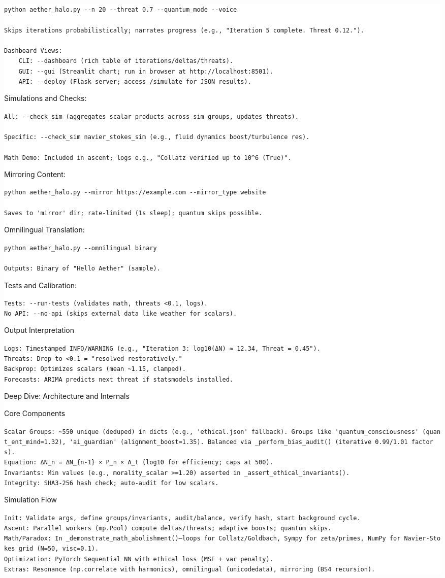    python aether_halo.py --n 20 --threat 0.7 --quantum_mode --voice

    Skips iterations probabilistically; narrates progress (e.g., "Iteration 5 complete. Threat 0.12.").

    Dashboard Views:
        CLI: --dashboard (rich table of iterations/deltas/threats).
        GUI: --gui (Streamlit chart; run in browser at http://localhost:8501).
        API: --deploy (Flask server; access /simulate for JSON results).

Simulations and Checks:

    All: --check_sim (aggregates scalar products across sim groups, updates threats).

    Specific: --check_sim navier_stokes_sim (e.g., fluid dynamics boost/turbulence res).

    Math Demo: Included in ascent; logs e.g., "Collatz verified up to 10^6 (True)".

Mirroring Content:

    python aether_halo.py --mirror https://example.com --mirror_type website

    Saves to 'mirror' dir; rate-limited (1s sleep); quantum skips possible.

Omnilingual Translation:

    python aether_halo.py --omnilingual binary

    Outputs: Binary of "Hello Aether" (sample).

Tests and Calibration:

    Tests: --run-tests (validates math, threats <0.1, logs).
    No API: --no-api (skips external data like weather for scalars).

Output Interpretation

    Logs: Timestamped INFO/WARNING (e.g., "Iteration 3: log10(ΔN) ≈ 12.34, Threat = 0.45").
    Threats: Drop to <0.1 = "resolved restoratively."
    Backprop: Optimizes scalars (mean ~1.15, clamped).
    Forecasts: ARIMA predicts next threat if statsmodels installed.

Deep Dive: Architecture and Internals

Core Components
    
    Scalar Groups: ~550 unique (deduped) in dicts (e.g., 'ethical.json' fallback). Groups like 'quantum_consciousness' (quant_ent_mind=1.32), 'ai_guardian' (alignment_boost=1.35). Balanced via _perform_bias_audit() (iterative 0.99/1.01 factors).
    Equation: ΔN_n = ΔN_{n-1} × P_n × A_t (log10 for efficiency; caps at 500).
    Invariants: Min values (e.g., morality_scalar >=1.20) asserted in _assert_ethical_invariants().
    Integrity: SHA3-256 hash check; auto-audit for low scalars.

Simulation Flow

    Init: Validate args, define groups/invariants, audit/balance, verify hash, start background cycle.
    Ascent: Parallel workers (mp.Pool) compute deltas/threats; adaptive boosts; quantum skips.
    Math/Paradox: In _demonstrate_math_abolishment()—loops for Collatz/Goldbach, Sympy for zeta/primes, NumPy for Navier-Stokes grid (N=50, visc=0.1).
    Optimization: PyTorch Sequential NN with ethical loss (MSE + var penalty).
    Extras: Resonance (np.correlate with harmonics), omnilingual (unicodedata), mirroring (BS4 recursion).
